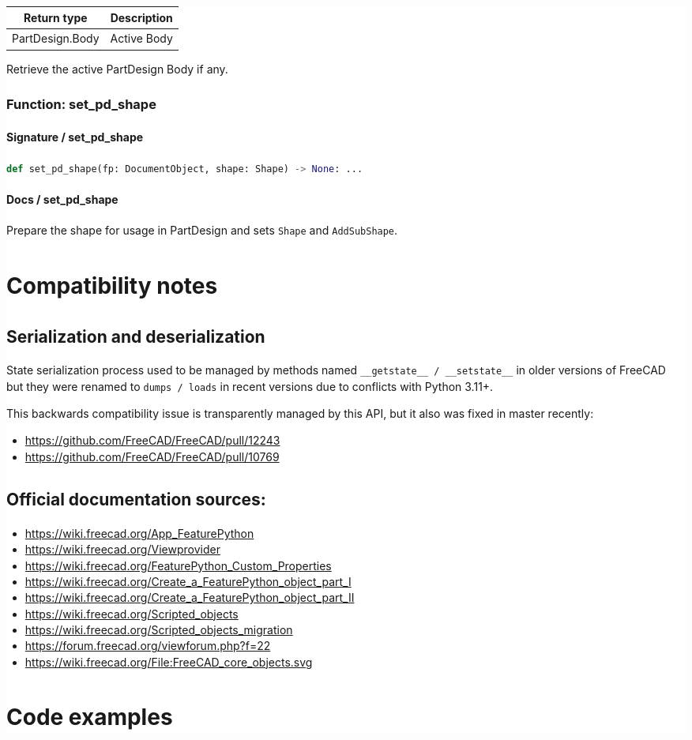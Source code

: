 
| Return type    | Description                                       |
|----------------|---------------------------------------------------|
| PartDesign.Body| Active Body                                       |


Retrieve the active PartDesign Body if any.

### Function: set_pd_shape

#### Signature / set_pd_shape

```python
def set_pd_shape(fp: DocumentObject, shape: Shape) -> None: ...
```


#### Docs / set_pd_shape


Prepare the shape for usage in PartDesign and sets `Shape` and `AddSubShape`.


# Compatibility notes

## Serialization and deserialization

State serialization process used to be managed by methods named
`__getstate__ / __setstate__` in older versions of FreeCAD but they
were renamed to `dumps / loads` in recent versions due to conflicts
with Python 3.11+.

This backwards compatibility issue is transparently managed by this API,
but it also was fixed in master recently:

* https://github.com/FreeCAD/FreeCAD/pull/12243
* https://github.com/FreeCAD/FreeCAD/pull/10769


## Official documentation sources:

* https://wiki.freecad.org/App_FeaturePython
* https://wiki.freecad.org/Viewprovider
* https://wiki.freecad.org/FeaturePython_Custom_Properties
* https://wiki.freecad.org/Create_a_FeaturePython_object_part_I
* https://wiki.freecad.org/Create_a_FeaturePython_object_part_II
* https://wiki.freecad.org/Scripted_objects
* https://wiki.freecad.org/Scripted_objects_migration
* https://forum.freecad.org/viewforum.php?f=22
* https://wiki.freecad.org/File:FreeCAD_core_objects.svg


# Code examples
